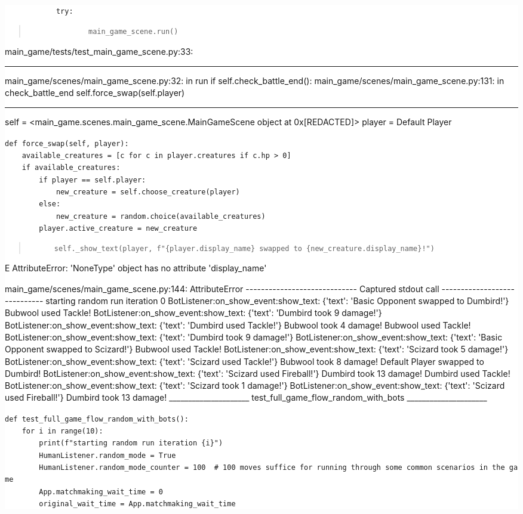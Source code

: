                 try:
>                   main_game_scene.run()

main_game/tests/test_main_game_scene.py:33: 
_ _ _ _ _ _ _ _ _ _ _ _ _ _ _ _ _ _ _ _ _ _ _ _ _ _ _ _ _ _ _ _ _ _ _ _ _ _ _ _ 
main_game/scenes/main_game_scene.py:32: in run
    if self.check_battle_end():
main_game/scenes/main_game_scene.py:131: in check_battle_end
    self.force_swap(self.player)
_ _ _ _ _ _ _ _ _ _ _ _ _ _ _ _ _ _ _ _ _ _ _ _ _ _ _ _ _ _ _ _ _ _ _ _ _ _ _ _ 

self = <main_game.scenes.main_game_scene.MainGameScene object at 0x[REDACTED]>
player = Default Player

    def force_swap(self, player):
        available_creatures = [c for c in player.creatures if c.hp > 0]
        if available_creatures:
            if player == self.player:
                new_creature = self.choose_creature(player)
            else:
                new_creature = random.choice(available_creatures)
            player.active_creature = new_creature
>           self._show_text(player, f"{player.display_name} swapped to {new_creature.display_name}!")
E           AttributeError: 'NoneType' object has no attribute 'display_name'

main_game/scenes/main_game_scene.py:144: AttributeError
----------------------------- Captured stdout call -----------------------------
starting random run iteration 0
BotListener:on_show_event:show_text: {'text': 'Basic Opponent swapped to Dumbird!'}
Bubwool used Tackle!
BotListener:on_show_event:show_text: {'text': 'Dumbird took 9 damage!'}
BotListener:on_show_event:show_text: {'text': 'Dumbird used Tackle!'}
Bubwool took 4 damage!
Bubwool used Tackle!
BotListener:on_show_event:show_text: {'text': 'Dumbird took 9 damage!'}
BotListener:on_show_event:show_text: {'text': 'Basic Opponent swapped to Scizard!'}
Bubwool used Tackle!
BotListener:on_show_event:show_text: {'text': 'Scizard took 5 damage!'}
BotListener:on_show_event:show_text: {'text': 'Scizard used Tackle!'}
Bubwool took 8 damage!
Default Player swapped to Dumbird!
BotListener:on_show_event:show_text: {'text': 'Scizard used Fireball!'}
Dumbird took 13 damage!
Dumbird used Tackle!
BotListener:on_show_event:show_text: {'text': 'Scizard took 1 damage!'}
BotListener:on_show_event:show_text: {'text': 'Scizard used Fireball!'}
Dumbird took 13 damage!
_____________________ test_full_game_flow_random_with_bots _____________________

    def test_full_game_flow_random_with_bots():
        for i in range(10):
            print(f"starting random run iteration {i}")
            HumanListener.random_mode = True
            HumanListener.random_mode_counter = 100  # 100 moves suffice for running through some common scenarios in the game
            App.matchmaking_wait_time = 0
            original_wait_time = App.matchmaking_wait_time
    